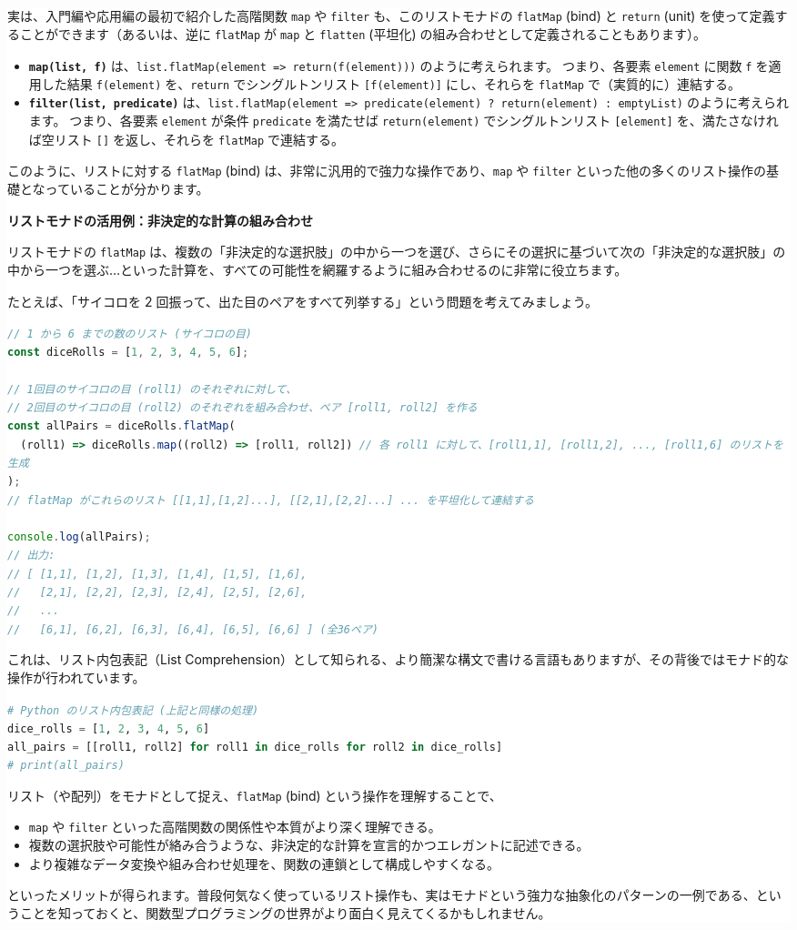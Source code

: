 実は、入門編や応用編の最初で紹介した高階関数 `map` や `filter` も、このリストモナドの `flatMap` (bind) と `return` (unit) を使って定義することができます（あるいは、逆に `flatMap` が `map` と `flatten` (平坦化) の組み合わせとして定義されることもあります）。

- **`map(list, f)`** は、`list.flatMap(element => return(f(element)))` のように考えられます。
  つまり、各要素 `element` に関数 `f` を適用した結果 `f(element)` を、`return` でシングルトンリスト `[f(element)]` にし、それらを `flatMap` で（実質的に）連結する。
- **`filter(list, predicate)`** は、`list.flatMap(element => predicate(element) ? return(element) : emptyList)` のように考えられます。
  つまり、各要素 `element` が条件 `predicate` を満たせば `return(element)` でシングルトンリスト `[element]` を、満たさなければ空リスト `[]` を返し、それらを `flatMap` で連結する。

このように、リストに対する `flatMap` (bind) は、非常に汎用的で強力な操作であり、`map` や `filter` といった他の多くのリスト操作の基礎となっていることが分かります。

**リストモナドの活用例：非決定的な計算の組み合わせ**

リストモナドの `flatMap` は、複数の「非決定的な選択肢」の中から一つを選び、さらにその選択に基づいて次の「非決定的な選択肢」の中から一つを選ぶ…といった計算を、すべての可能性を網羅するように組み合わせるのに非常に役立ちます。

たとえば、「サイコロを 2 回振って、出た目のペアをすべて列挙する」という問題を考えてみましょう。

```javascript
// 1 から 6 までの数のリスト (サイコロの目)
const diceRolls = [1, 2, 3, 4, 5, 6];

// 1回目のサイコロの目 (roll1) のそれぞれに対して、
// 2回目のサイコロの目 (roll2) のそれぞれを組み合わせ、ペア [roll1, roll2] を作る
const allPairs = diceRolls.flatMap(
  (roll1) => diceRolls.map((roll2) => [roll1, roll2]) // 各 roll1 に対して、[roll1,1], [roll1,2], ..., [roll1,6] のリストを生成
);
// flatMap がこれらのリスト [[1,1],[1,2]...], [[2,1],[2,2]...] ... を平坦化して連結する

console.log(allPairs);
// 出力:
// [ [1,1], [1,2], [1,3], [1,4], [1,5], [1,6],
//   [2,1], [2,2], [2,3], [2,4], [2,5], [2,6],
//   ...
//   [6,1], [6,2], [6,3], [6,4], [6,5], [6,6] ] (全36ペア)
```

これは、リスト内包表記（List Comprehension）として知られる、より簡潔な構文で書ける言語もありますが、その背後ではモナド的な操作が行われています。

```python
# Python のリスト内包表記 (上記と同様の処理)
dice_rolls = [1, 2, 3, 4, 5, 6]
all_pairs = [[roll1, roll2] for roll1 in dice_rolls for roll2 in dice_rolls]
# print(all_pairs)
```

リスト（や配列）をモナドとして捉え、`flatMap` (bind) という操作を理解することで、

- `map` や `filter` といった高階関数の関係性や本質がより深く理解できる。
- 複数の選択肢や可能性が絡み合うような、非決定的な計算を宣言的かつエレガントに記述できる。
- より複雑なデータ変換や組み合わせ処理を、関数の連鎖として構成しやすくなる。

といったメリットが得られます。普段何気なく使っているリスト操作も、実はモナドという強力な抽象化のパターンの一例である、ということを知っておくと、関数型プログラミングの世界がより面白く見えてくるかもしれません。
